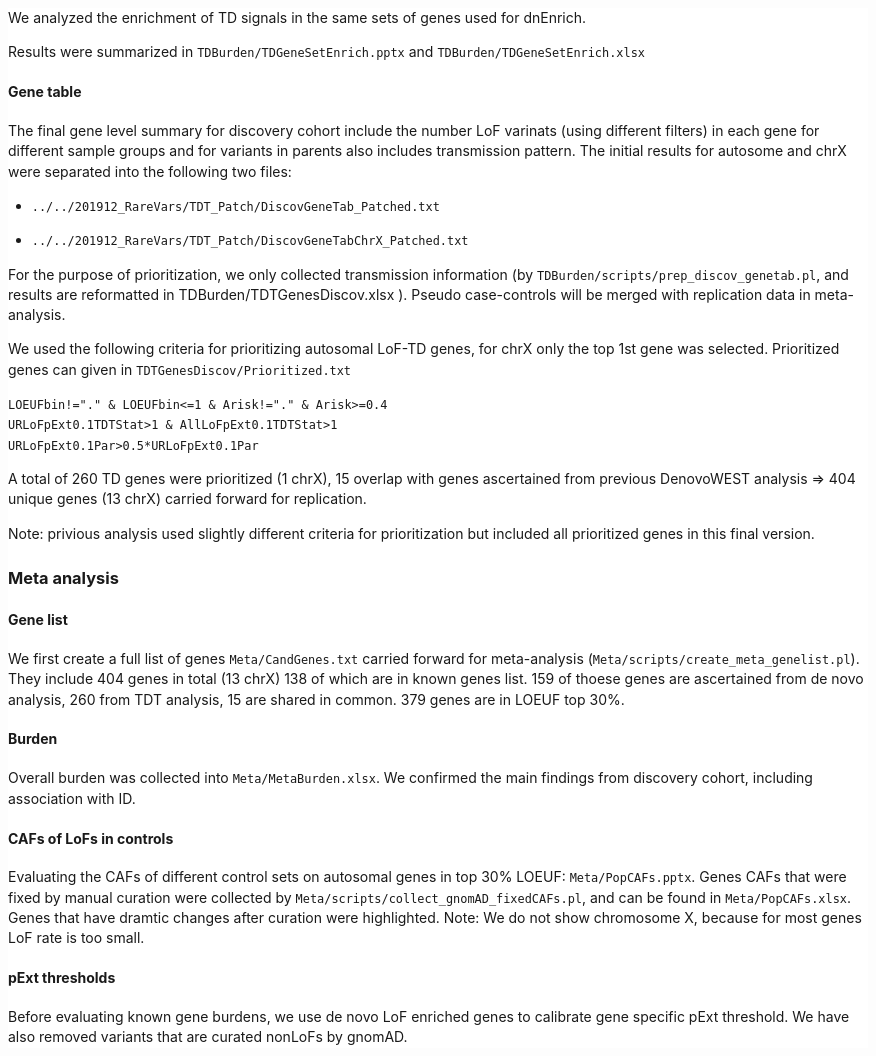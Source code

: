 We analyzed the enrichment of TD signals in the same sets of genes used for dnEnrich.

Results were summarized in `TDBurden/TDGeneSetEnrich.pptx` and `TDBurden/TDGeneSetEnrich.xlsx`

#### Gene table 

The final gene level summary for discovery cohort include the number LoF varinats (using different filters) in each gene for different sample groups and for variants in parents also includes transmission pattern. The initial results for autosome and chrX were separated into the following two files:

- `../../201912_RareVars/TDT_Patch/DiscovGeneTab_Patched.txt`

- `../../201912_RareVars/TDT_Patch/DiscovGeneTabChrX_Patched.txt `

For the purpose of prioritization, we only collected transmission information (by `TDBurden/scripts/prep_discov_genetab.pl`, and results are reformatted in TDBurden/TDTGenesDiscov.xlsx ). Pseudo case-controls will be merged with replication data in meta-analysis. 

We used the following criteria for prioritizing autosomal LoF-TD genes, for chrX only the top 1st gene was selected. Prioritized genes can given in `TDTGenesDiscov/Prioritized.txt`

```
LOEUFbin!="." & LOEUFbin<=1 & Arisk!="." & Arisk>=0.4
URLoFpExt0.1TDTStat>1 & AllLoFpExt0.1TDTStat>1
URLoFpExt0.1Par>0.5*URLoFpExt0.1Par
```

A total of 260 TD genes were prioritized (1 chrX), 15 overlap with genes ascertained from previous DenovoWEST analysis => 404 unique genes (13 chrX) carried forward for replication.

Note: privious analysis used slightly different criteria for prioritization but included all prioritized genes in this final version.

### Meta analysis

#### Gene list

We first create a full list of genes `Meta/CandGenes.txt` carried forward for meta-analysis (`Meta/scripts/create_meta_genelist.pl`). They include 404 genes in total (13 chrX) 138 of which are in known genes list. 159 of thoese genes are ascertained from de novo analysis, 260 from TDT analysis, 15 are shared in common. 379 genes are in LOEUF top 30%.

#### Burden

Overall burden was collected into `Meta/MetaBurden.xlsx`. We confirmed the main findings from discovery cohort, including association with ID.

#### CAFs of LoFs in controls

Evaluating the CAFs of different control sets on autosomal genes in top 30% LOEUF: `Meta/PopCAFs.pptx`. Genes CAFs that were fixed by manual curation were collected by `Meta/scripts/collect_gnomAD_fixedCAFs.pl`, and can be found in `Meta/PopCAFs.xlsx`.  Genes that have dramtic changes after curation were highlighted. Note: We do not show chromosome X, because for most genes LoF rate is too small. 

#### pExt thresholds

Before evaluating known gene burdens, we use de novo LoF enriched genes to calibrate gene specific pExt threshold. We have also removed variants that are curated nonLoFs by gnomAD.
